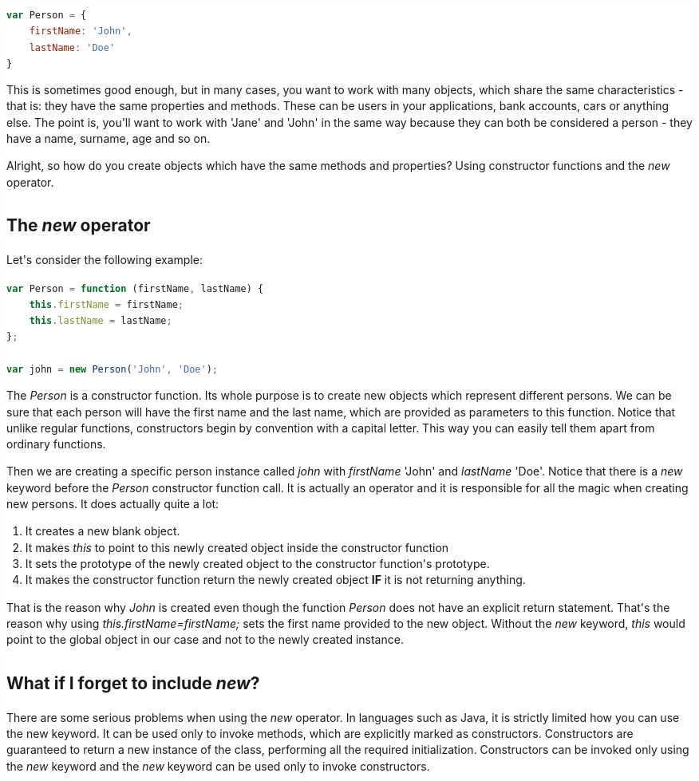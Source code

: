 ```javascript
var Person = {
    firstName: 'John',
    lastName: 'Doe'
}
```

This is sometimes good enough, but in many cases, you want to work with many objects, which share the same characteristics - that is: they have the same properties and methods. These can be users in your applications, bank accounts, cars or anything else. The point is, you\'ll want to work with \'Jane\' and \'John\' in the same way because they can both be considered a person - they have a name, surname, age and so on.

Alright, so how do you create objects which have the same methods and properties? Using constructor functions and the *new* operator.

The *new* operator
------------------

Let\'s consider the following example:

```javascript
var Person = function (firstName, lastName) {
    this.firstName = firstName;
    this.lastName = lastName;
};

var john = new Person('John', 'Doe');
```

The *Person* is a constructor function. Its whole purpose is to create new objects which represent different persons. We can be sure that each person will have the first name and the last name, which are provided as parameters to this function. Notice that unlike regular functions, constructors begin by convention with a capital letter. This way you can easily tell them apart from ordinary functions.

Then we are creating a specific person instance called *john* with *firstName* \'John\' and *lastName* \'Doe\'. Notice that there is a *new* keyword before the *Person* constructor function call. It is actually an operator and it is responsible for all the magic when creating new persons. It does actually quite a lot:

1.  It creates a new blank object.
2.  It makes *this* to point to this newly created object inside the constructor function
3.  It sets the prototype of the newly created object to the constructor function\'s prototype.
4.  It makes the constructor function return the newly created object **IF** it is not returning anything.

That is the reason why *John* is created even though the function *Person* does not have an explicit return statement. That\'s the reason why using *this.firstName=firstName;* sets the first name provided to the new object. Without the *new* keyword, *this* would point to the global object in our case and not to the newly created instance.

What if I forget to include *new*?
----------------------------------

There are some serious problems when using the *new* operator. In languages such as Java, it is strictly limited how you can use the new keyword. It can be used only to invoke methods, which are explicitly marked as constructors. Constructors are guaranteed to return a new instance of the class, performing all the required initialization. Constructors can be invoked only using the *new* keyword and the *new* keyword can be used only to invoke constructors.
